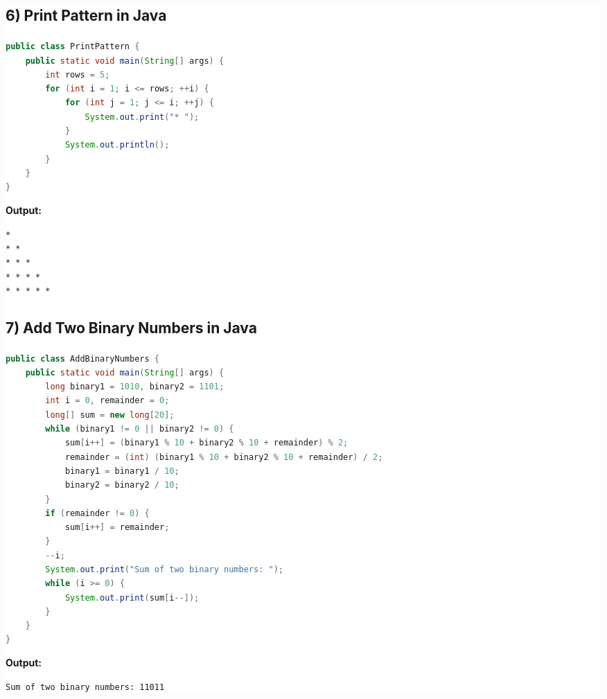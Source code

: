 ```
```

## 6) Print Pattern in Java
```java
public class PrintPattern {
    public static void main(String[] args) {
        int rows = 5;
        for (int i = 1; i <= rows; ++i) {
            for (int j = 1; j <= i; ++j) {
                System.out.print("* ");
            }
            System.out.println();
        }
    }
}
```
**Output:**
```
* 
* * 
* * * 
* * * * 
* * * * *
```

## 7) Add Two Binary Numbers in Java
```java
public class AddBinaryNumbers {
    public static void main(String[] args) {
        long binary1 = 1010, binary2 = 1101;
        int i = 0, remainder = 0;
        long[] sum = new long[20];
        while (binary1 != 0 || binary2 != 0) {
            sum[i++] = (binary1 % 10 + binary2 % 10 + remainder) % 2;
            remainder = (int) (binary1 % 10 + binary2 % 10 + remainder) / 2;
            binary1 = binary1 / 10;
            binary2 = binary2 / 10;
        }
        if (remainder != 0) {
            sum[i++] = remainder;
        }
        --i;
        System.out.print("Sum of two binary numbers: ");
        while (i >= 0) {
            System.out.print(sum[i--]);
        }
    }
}
```
**Output:**
```
Sum of two binary numbers: 11011
```
